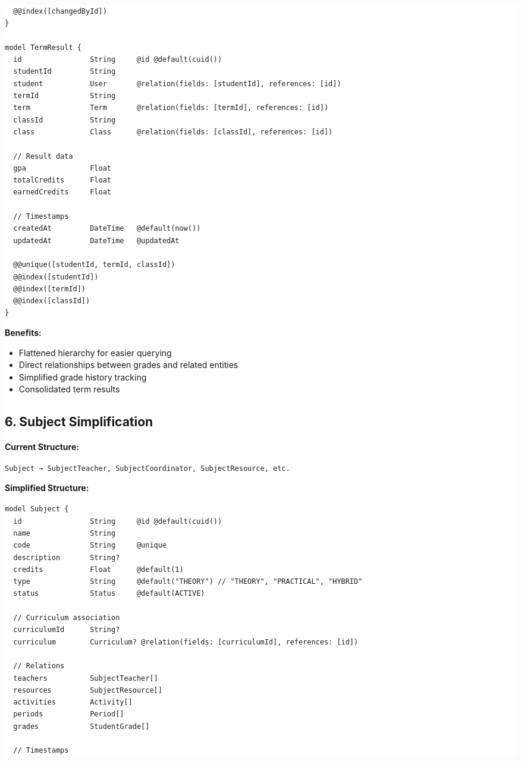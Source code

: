 ```prisma
  @@index([changedById])
}

model TermResult {
  id                String     @id @default(cuid())
  studentId         String
  student           User       @relation(fields: [studentId], references: [id])
  termId            String
  term              Term       @relation(fields: [termId], references: [id])
  classId           String
  class             Class      @relation(fields: [classId], references: [id])
  
  // Result data
  gpa               Float
  totalCredits      Float
  earnedCredits     Float
  
  // Timestamps
  createdAt         DateTime   @default(now())
  updatedAt         DateTime   @updatedAt
  
  @@unique([studentId, termId, classId])
  @@index([studentId])
  @@index([termId])
  @@index([classId])
}
```

**Benefits:**
- Flattened hierarchy for easier querying
- Direct relationships between grades and related entities
- Simplified grade history tracking
- Consolidated term results

## 6. Subject Simplification

**Current Structure:**
```
Subject → SubjectTeacher, SubjectCoordinator, SubjectResource, etc.
```

**Simplified Structure:**
```prisma
model Subject {
  id                String     @id @default(cuid())
  name              String
  code              String     @unique
  description       String?
  credits           Float      @default(1)
  type              String     @default("THEORY") // "THEORY", "PRACTICAL", "HYBRID"
  status            Status     @default(ACTIVE)
  
  // Curriculum association
  curriculumId      String?
  curriculum        Curriculum? @relation(fields: [curriculumId], references: [id])
  
  // Relations
  teachers          SubjectTeacher[]
  resources         SubjectResource[]
  activities        Activity[]
  periods           Period[]
  grades            StudentGrade[]
  
  // Timestamps
```